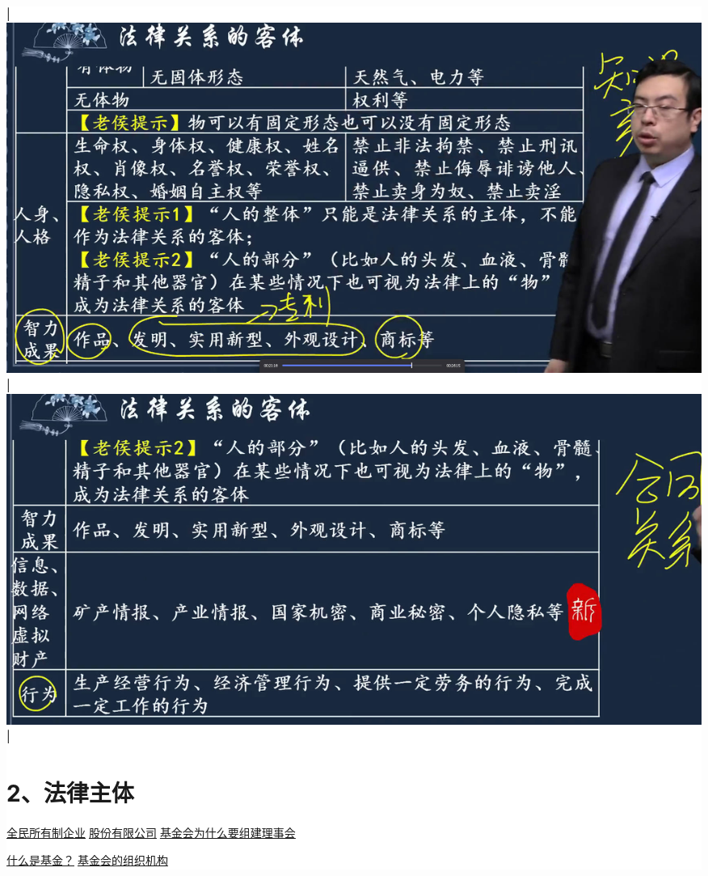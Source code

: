 | ![](./初级经济法基础_1总论.assets/Snipaste_2022-09-20_12-52-50.jpg) | ![](./初级经济法基础_1总论.assets/Snipaste_2022-09-20_12-57-03.jpg) |

# 2、法律主体

[全民所有制企业](https://baike.baidu.com/item/全民所有制企业/7622149?fr=aladdin)  [股份有限公司](https://baike.baidu.com/item/股份有限公司/575558?fromModule=lemma_inlink) [基金会为什么要组建理事会](https://zhuanlan.zhihu.com/p/164726622)  

[什么是基金？](https://www.64365.com/zs/906112.aspx)	 [基金会的组织机构](https://www.mca.gov.cn/n155/n181/n499/n528/n551/c3765/content.html)	
